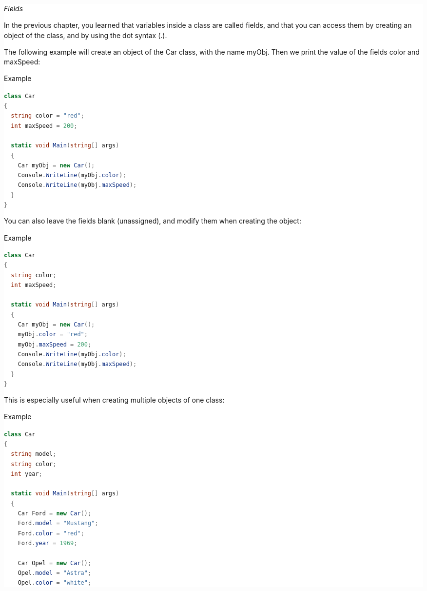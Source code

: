 *Fields*

In the previous chapter, you learned that variables inside a class are called fields, and that you can access them by creating an object of the class, and by using the dot syntax (.).

The following example will create an object of the Car class, with the name myObj. Then we print the value of the fields color and maxSpeed:

Example

```cs
class Car 
{
  string color = "red";
  int maxSpeed = 200;

  static void Main(string[] args)
  {
    Car myObj = new Car();
    Console.WriteLine(myObj.color);
    Console.WriteLine(myObj.maxSpeed);
  }
} 

```

You can also leave the fields blank (unassigned), and modify them when creating the object:

Example

```cs
class Car 
{
  string color;
  int maxSpeed;

  static void Main(string[] args)
  {
    Car myObj = new Car();
    myObj.color = "red";
    myObj.maxSpeed = 200;
    Console.WriteLine(myObj.color);
    Console.WriteLine(myObj.maxSpeed);
  }
} 

```

This is especially useful when creating multiple objects of one class:

Example

```cs
class Car 
{
  string model;
  string color;
  int year;

  static void Main(string[] args)
  {
    Car Ford = new Car();
    Ford.model = "Mustang";
    Ford.color = "red";
    Ford.year = 1969;

    Car Opel = new Car();
    Opel.model = "Astra";
    Opel.color = "white";
```